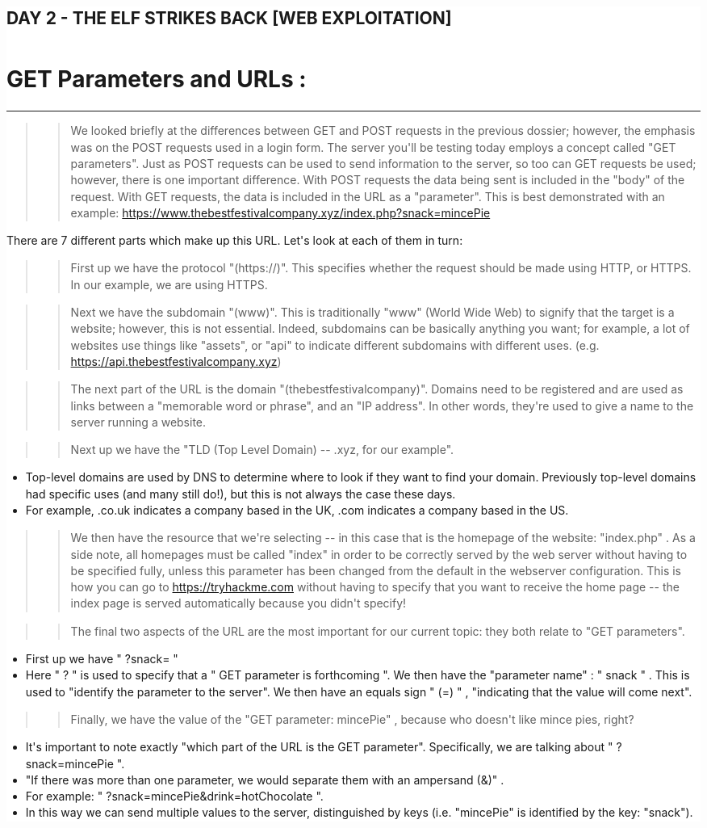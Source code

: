 DAY 2 - THE ELF STRIKES BACK [WEB EXPLOITATION]
----

# GET Parameters and URLs :
----

>>We looked briefly at the differences between GET and POST requests in the previous dossier; however, the emphasis was on the POST requests used in a login form. 
>>The server you'll be testing today employs a concept called "GET parameters". 
>>Just as POST requests can be used to send information to the server, so too can GET requests be used; however, there is one important difference. 
>>With POST requests the data being sent is included in the "body" of the request. 
>>With GET requests, the data is included in the URL as a "parameter". This is best demonstrated with an example: https://www.thebestfestivalcompany.xyz/index.php?snack=mincePie

There are 7 different parts which make up this URL. Let's look at each of them in turn:

>>First up we have the protocol "(https://)". This specifies whether the request should be made using HTTP, or HTTPS. In our example, we are using HTTPS.

>>Next we have the subdomain "(www)". This is traditionally "www" (World Wide Web) to signify that the target is a website; however, this is not essential. Indeed, subdomains can be basically anything you want; for example, a lot of websites use things like "assets", or "api" to indicate different subdomains with different uses.
(e.g. https://api.thebestfestivalcompany.xyz)

>>The next part of the URL is the domain "(thebestfestivalcompany)". Domains need to be registered and are used as links between a "memorable word or phrase", and an "IP address". In other words, they're used to give a name to the server running a website.

>>Next up we have the "TLD (Top Level Domain) -- .xyz, for our example". 
 * Top-level domains are used by DNS to determine where to look if they want to find your domain. Previously top-level domains had specific uses (and many still do!), but this is not always the case these days. 
 * For example, .co.uk  indicates a company based in the UK, .com indicates a company based in the US.

>>We then have the resource that we're selecting -- in this case that is the homepage of the website: "index.php" . As a side note, all homepages must be called "index" in order to be correctly served by the web server without having to be specified fully, unless this parameter has been changed from the default in the webserver configuration. 
This is how you can go to https://tryhackme.com without having to specify that you want to receive the home page -- the index page is served automatically because you didn't specify!

>>The final two aspects of the URL are the most important for our current topic: they both relate to "GET parameters". 
 * First up we have " ?snack= "  
 * Here " ? "  is used to specify that a " GET parameter is forthcoming ". We then have the "parameter name" : " snack " . This is used to "identify the parameter to the server". We then have an equals sign " (=) " , "indicating that the value will come next".

>>Finally, we have the value of the "GET parameter: mincePie" , because who doesn't like mince pies, right?
  * It's important to note exactly "which part of the URL is the GET parameter". Specifically, we are talking about " ?snack=mincePie ". 
  * "If there was more than one parameter, we would separate them with an ampersand (&)" . 
  * For example: " ?snack=mincePie&drink=hotChocolate ". 
  * In this way we can send multiple values to the server, distinguished by keys (i.e. "mincePie" is identified by the key: "snack").
